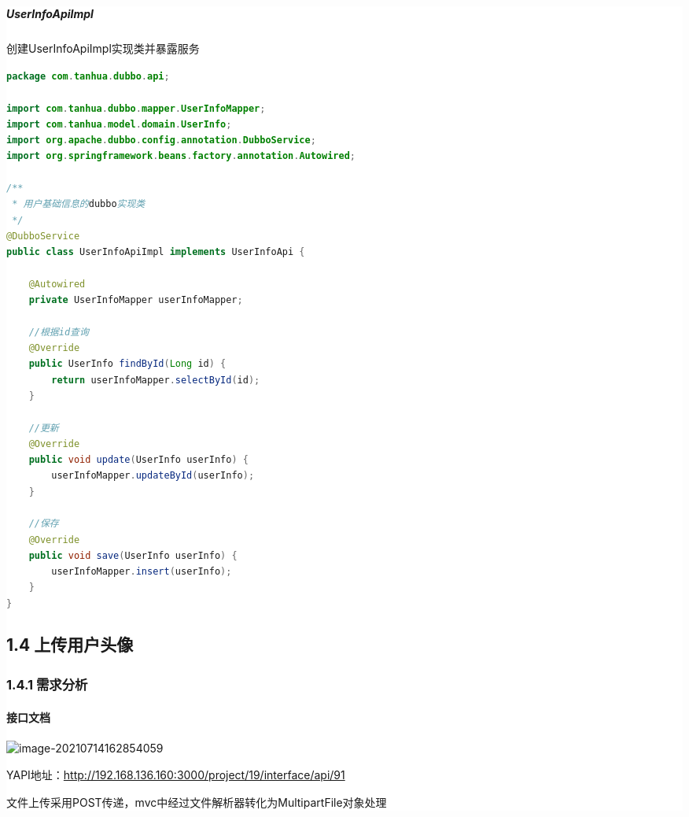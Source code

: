 ##### UserInfoApiImpl

创建UserInfoApiImpl实现类并暴露服务

```java
package com.tanhua.dubbo.api;

import com.tanhua.dubbo.mapper.UserInfoMapper;
import com.tanhua.model.domain.UserInfo;
import org.apache.dubbo.config.annotation.DubboService;
import org.springframework.beans.factory.annotation.Autowired;

/**
 * 用户基础信息的dubbo实现类
 */
@DubboService
public class UserInfoApiImpl implements UserInfoApi {

    @Autowired
    private UserInfoMapper userInfoMapper;

    //根据id查询
    @Override
    public UserInfo findById(Long id) {
        return userInfoMapper.selectById(id);
    }

    //更新
    @Override
    public void update(UserInfo userInfo) {
        userInfoMapper.updateById(userInfo);
    }

    //保存
    @Override
    public void save(UserInfo userInfo) {
        userInfoMapper.insert(userInfo);
    }
}
```

## 1.4 上传用户头像

### 1.4.1 需求分析

#### 接口文档

![image-20210714162854059](assets/image-20210714162854059.png)

YAPI地址：http://192.168.136.160:3000/project/19/interface/api/91

文件上传采用POST传递，mvc中经过文件解析器转化为MultipartFile对象处理

